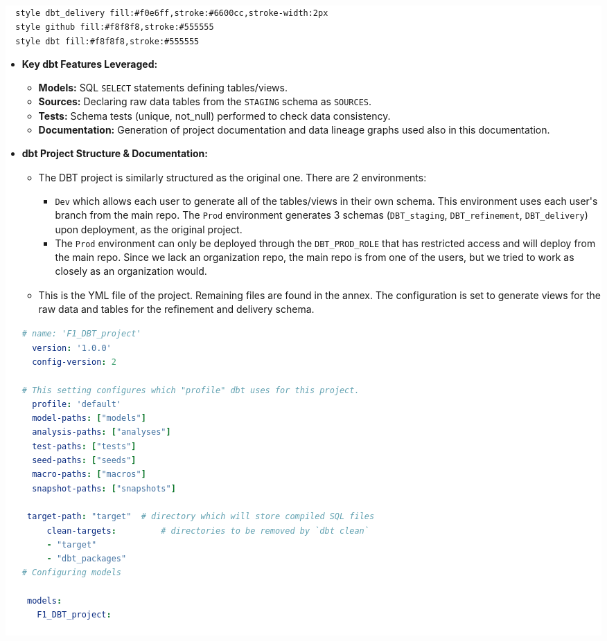 ```mermaid
  style dbt_delivery fill:#f0e6ff,stroke:#6600cc,stroke-width:2px
  style github fill:#f8f8f8,stroke:#555555
  style dbt fill:#f8f8f8,stroke:#555555

```
    
* **Key dbt Features Leveraged:**
    * **Models:** SQL `SELECT` statements defining tables/views.
    * **Sources:** Declaring raw data tables from the `STAGING` schema as `SOURCES`.
    * **Tests:** Schema tests (unique, not_null) performed to check data consistency.
    * **Documentation:** Generation of project documentation and data lineage graphs used also in this documentation.
    
* **dbt Project Structure & Documentation:**
    * The DBT project is similarly structured as the original one. There are 2 environments: 
        * `Dev` which allows each user to generate all of the tables/views in their own schema. This environment uses each user's branch from the main repo. The `Prod` environment generates 3 schemas (`DBT_staging`, `DBT_refinement`, `DBT_delivery`) upon deployment, as the original project. 
        * The `Prod` environment can only be deployed through the `DBT_PROD_ROLE` that has restricted access and will deploy from the main repo. Since we lack an organization repo, the main repo is from one of the users, but we tried to work as closely as an organization would.
    
    * This is the YML file of the project. Remaining files are found in the annex. The configuration is set to generate views for the raw data and tables for the refinement and delivery schema.
   
    ```yaml
    # name: 'F1_DBT_project'
      version: '1.0.0'
      config-version: 2

    # This setting configures which "profile" dbt uses for this project.
      profile: 'default'
      model-paths: ["models"]
      analysis-paths: ["analyses"]
      test-paths: ["tests"]
      seed-paths: ["seeds"]
      macro-paths: ["macros"]
      snapshot-paths: ["snapshots"]

     target-path: "target"  # directory which will store compiled SQL files
         clean-targets:         # directories to be removed by `dbt clean`
         - "target"
         - "dbt_packages"
    # Configuring models
    
     models:
       F1_DBT_project:
        